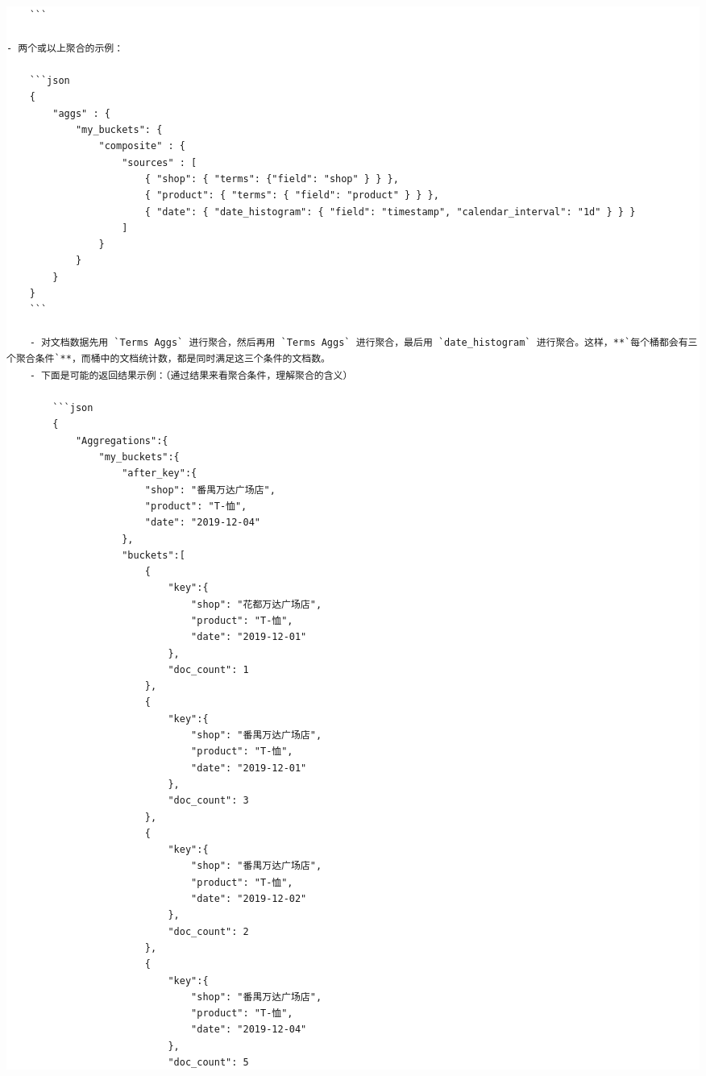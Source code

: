         ```

    - 两个或以上聚合的示例：

        ```json
        {
            "aggs" : {
                "my_buckets": {
                    "composite" : {
                        "sources" : [
                            { "shop": { "terms": {"field": "shop" } } },
                            { "product": { "terms": { "field": "product" } } },
                            { "date": { "date_histogram": { "field": "timestamp", "calendar_interval": "1d" } } }
                        ]
                    }
                }
            }
        }
        ```

        - 对文档数据先用 `Terms Aggs` 进行聚合，然后再用 `Terms Aggs` 进行聚合，最后用 `date_histogram` 进行聚合。这样，**`每个桶都会有三个聚合条件`**，而桶中的文档统计数，都是同时满足这三个条件的文档数。
        - 下面是可能的返回结果示例：（通过结果来看聚合条件，理解聚合的含义） 

            ```json
            {
                "Aggregations":{
                    "my_buckets":{
                        "after_key":{
                            "shop": "番禺万达广场店",
                            "product": "T-恤",
                            "date": "2019-12-04"
                        },
                        "buckets":[
                            {
                                "key":{
                                    "shop": "花都万达广场店",
                                    "product": "T-恤",
                                    "date": "2019-12-01"
                                },
                                "doc_count": 1
                            },
                            {
                                "key":{
                                    "shop": "番禺万达广场店",
                                    "product": "T-恤",
                                    "date": "2019-12-01"
                                },
                                "doc_count": 3
                            },
                            {
                                "key":{
                                    "shop": "番禺万达广场店",
                                    "product": "T-恤",
                                    "date": "2019-12-02"
                                },
                                "doc_count": 2
                            },
                            {
                                "key":{
                                    "shop": "番禺万达广场店",
                                    "product": "T-恤",
                                    "date": "2019-12-04"
                                },
                                "doc_count": 5